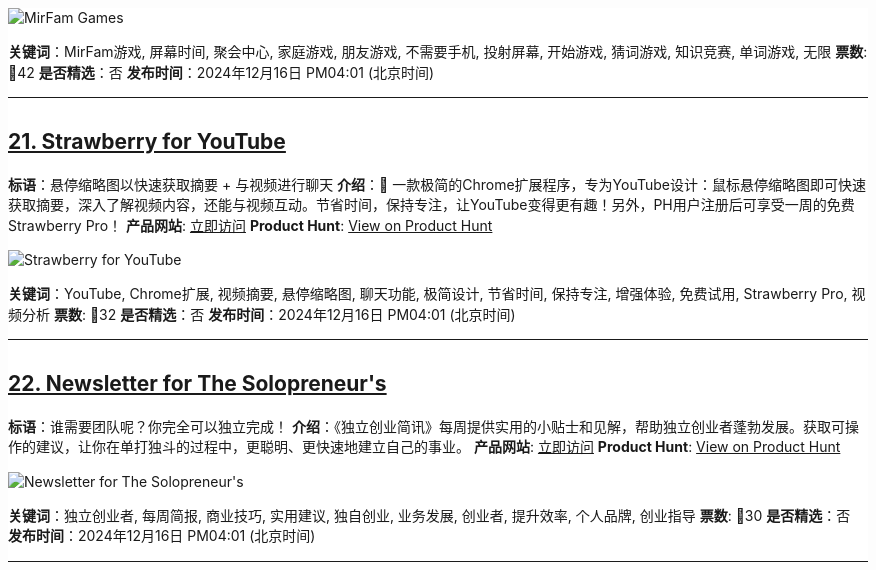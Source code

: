 ![MirFam Games](https://ph-files.imgix.net/70431545-d31b-4110-80e0-a00b48152125.jpeg?auto=format&fit=crop&frame=1&h=512&w=1024)

**关键词**：MirFam游戏, 屏幕时间, 聚会中心, 家庭游戏, 朋友游戏, 不需要手机, 投射屏幕, 开始游戏, 猜词游戏, 知识竞赛, 单词游戏, 无限
**票数**: 🔺42
**是否精选**：否
**发布时间**：2024年12月16日 PM04:01 (北京时间)

---

## [21. Strawberry for YouTube](https://www.producthunt.com/posts/strawberry-for-youtube?utm_campaign=producthunt-api&utm_medium=api-v2&utm_source=Application%3A+daily+ph+%28ID%3A+133301%29)
**标语**：悬停缩略图以快速获取摘要 + 与视频进行聊天
**介绍**：🍓 一款极简的Chrome扩展程序，专为YouTube设计：鼠标悬停缩略图即可快速获取摘要，深入了解视频内容，还能与视频互动。节省时间，保持专注，让YouTube变得更有趣！另外，PH用户注册后可享受一周的免费Strawberry Pro！
**产品网站**: [立即访问](https://www.producthunt.com/r/NVPBRC7A7WY5VS?utm_campaign=producthunt-api&utm_medium=api-v2&utm_source=Application%3A+daily+ph+%28ID%3A+133301%29)
**Product Hunt**: [View on Product Hunt](https://www.producthunt.com/posts/strawberry-for-youtube?utm_campaign=producthunt-api&utm_medium=api-v2&utm_source=Application%3A+daily+ph+%28ID%3A+133301%29)

![Strawberry for YouTube](https://ph-files.imgix.net/26296f8c-3c9b-41a7-b5c3-5e4f39d81c4f.png?auto=format&fit=crop&frame=1&h=512&w=1024)

**关键词**：YouTube, Chrome扩展, 视频摘要, 悬停缩略图, 聊天功能, 极简设计, 节省时间, 保持专注, 增强体验, 免费试用, Strawberry Pro, 视频分析
**票数**: 🔺32
**是否精选**：否
**发布时间**：2024年12月16日 PM04:01 (北京时间)

---

## [22. Newsletter for The Solopreneur's ](https://www.producthunt.com/posts/newsletter-for-the-solopreneur-s?utm_campaign=producthunt-api&utm_medium=api-v2&utm_source=Application%3A+daily+ph+%28ID%3A+133301%29)
**标语**：谁需要团队呢？你完全可以独立完成！
**介绍**：《独立创业简讯》每周提供实用的小贴士和见解，帮助独立创业者蓬勃发展。获取可操作的建议，让你在单打独斗的过程中，更聪明、更快速地建立自己的事业。
**产品网站**: [立即访问](https://www.producthunt.com/r/5CZX62RHIWDD5C?utm_campaign=producthunt-api&utm_medium=api-v2&utm_source=Application%3A+daily+ph+%28ID%3A+133301%29)
**Product Hunt**: [View on Product Hunt](https://www.producthunt.com/posts/newsletter-for-the-solopreneur-s?utm_campaign=producthunt-api&utm_medium=api-v2&utm_source=Application%3A+daily+ph+%28ID%3A+133301%29)

![Newsletter for The Solopreneur's ](https://ph-files.imgix.net/54cb87fb-eace-4f4d-b455-4967b21c626b.png?auto=format&fit=crop&frame=1&h=512&w=1024)

**关键词**：独立创业者, 每周简报, 商业技巧, 实用建议, 独自创业, 业务发展, 创业者, 提升效率, 个人品牌, 创业指导
**票数**: 🔺30
**是否精选**：否
**发布时间**：2024年12月16日 PM04:01 (北京时间)

---
